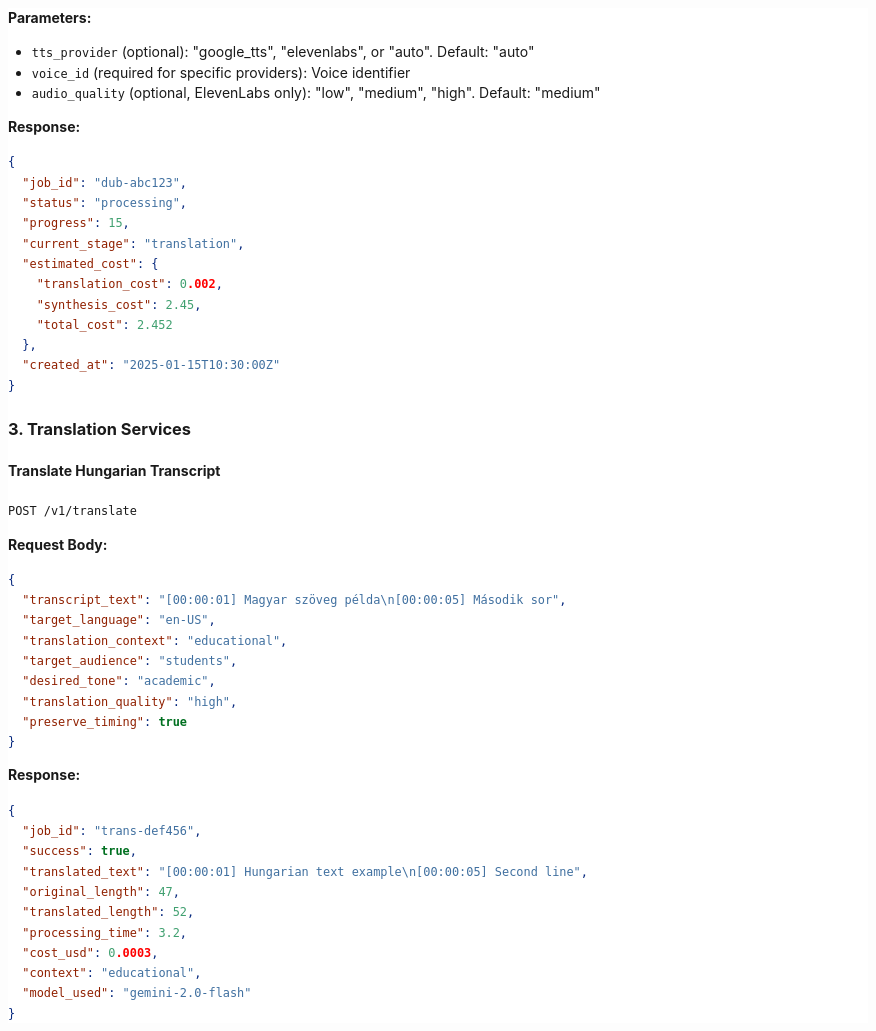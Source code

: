 **Parameters:**
- `tts_provider` (optional): "google_tts", "elevenlabs", or "auto". Default: "auto"
- `voice_id` (required for specific providers): Voice identifier
- `audio_quality` (optional, ElevenLabs only): "low", "medium", "high". Default: "medium"

**Response:**
```json
{
  "job_id": "dub-abc123",
  "status": "processing",
  "progress": 15,
  "current_stage": "translation",
  "estimated_cost": {
    "translation_cost": 0.002,
    "synthesis_cost": 2.45,
    "total_cost": 2.452
  },
  "created_at": "2025-01-15T10:30:00Z"
}
```

### 3. Translation Services

#### Translate Hungarian Transcript
```http
POST /v1/translate
```

**Request Body:**
```json
{
  "transcript_text": "[00:00:01] Magyar szöveg példa\n[00:00:05] Második sor",
  "target_language": "en-US",
  "translation_context": "educational",
  "target_audience": "students",
  "desired_tone": "academic",
  "translation_quality": "high",
  "preserve_timing": true
}
```

**Response:**
```json
{
  "job_id": "trans-def456",
  "success": true,
  "translated_text": "[00:00:01] Hungarian text example\n[00:00:05] Second line",
  "original_length": 47,
  "translated_length": 52,
  "processing_time": 3.2,
  "cost_usd": 0.0003,
  "context": "educational",
  "model_used": "gemini-2.0-flash"
}
```
